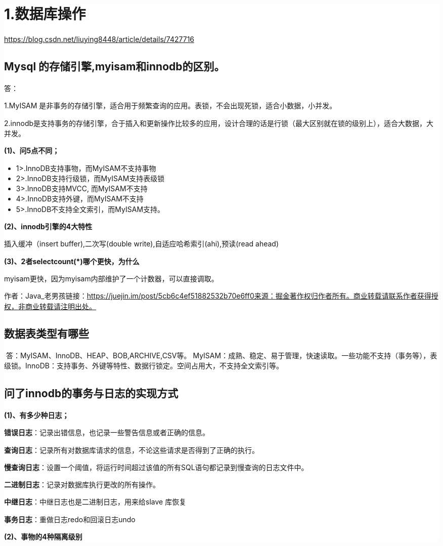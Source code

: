 # 1.数据库操作

 https://blog.csdn.net/liuying8448/article/details/7427716 

## Mysql 的存储引擎,myisam和innodb的区别。

答：

1.MyISAM 是非事务的存储引擎，适合用于频繁查询的应用。表锁，不会出现死锁，适合小数据，小并发。

2.innodb是支持事务的存储引擎，合于插入和更新操作比较多的应用，设计合理的话是行锁（最大区别就在锁的级别上），适合大数据，大并发。

**(1)、问5点不同；**

- 1>.InnoDB支持事物，而MyISAM不支持事物
- 2>.InnoDB支持行级锁，而MyISAM支持表级锁
- 3>.InnoDB支持MVCC, 而MyISAM不支持
- 4>.InnoDB支持外键，而MyISAM不支持
- 5>.InnoDB不支持全文索引，而MyISAM支持。

**(2)、innodb引擎的4大特性**

插入缓冲（insert buffer),二次写(double write),自适应哈希索引(ahi),预读(read ahead)

**(3)、2者selectcount(*)哪个更快，为什么**

myisam更快，因为myisam内部维护了一个计数器，可以直接调取。


作者：Java_老男孩链接：https://juejin.im/post/5cb6c4ef51882532b70e6ff0来源：掘金著作权归作者所有。商业转载请联系作者获得授权，非商业转载请注明出处。



## 数据表类型有哪些

​    答：MyISAM、InnoDB、HEAP、BOB,ARCHIVE,CSV等。
​    MyISAM：成熟、稳定、易于管理，快速读取。一些功能不支持（事务等），表级锁。
​    InnoDB：支持事务、外键等特性、数据行锁定。空间占用大，不支持全文索引等。

## 问了innodb的事务与日志的实现方式

**(1)、有多少种日志；**

**错误日志**：记录出错信息，也记录一些警告信息或者正确的信息。

**查询日志**：记录所有对数据库请求的信息，不论这些请求是否得到了正确的执行。

**慢查询日志**：设置一个阈值，将运行时间超过该值的所有SQL语句都记录到慢查询的日志文件中。

**二进制日志**：记录对数据库执行更改的所有操作。

**中继日志**：中继日志也是二进制日志，用来给slave 库恢复

**事务日志**：重做日志redo和回滚日志undo

**(2)、事物的4种隔离级别**
